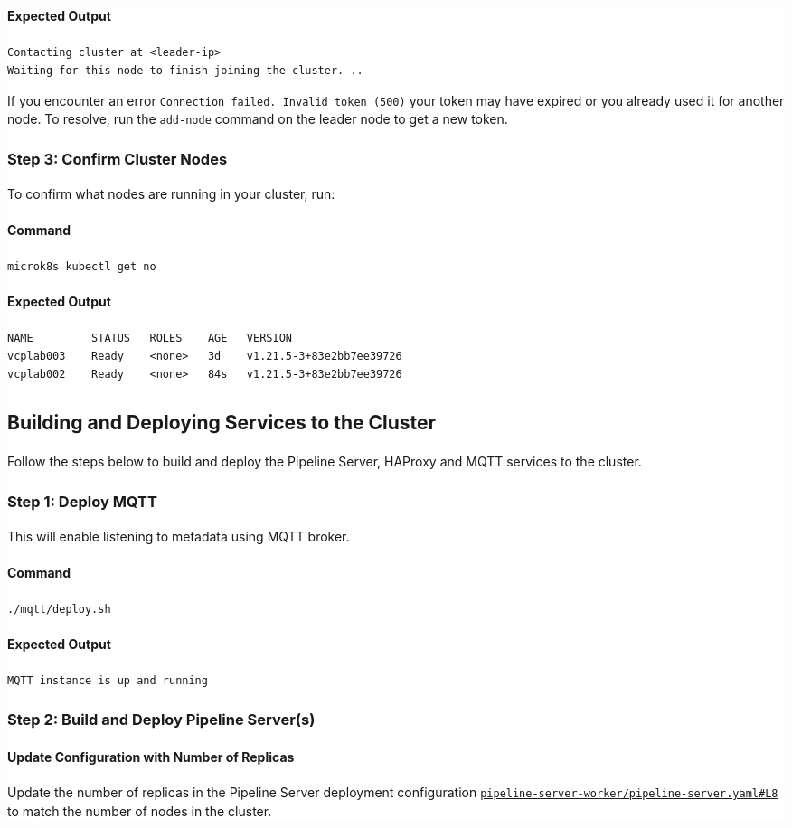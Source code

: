 #### Expected Output

```text
Contacting cluster at <leader-ip>
Waiting for this node to finish joining the cluster. ..
```

If you encounter an error `Connection failed. Invalid token (500)` your token may have expired or you already used it for another node. To resolve, run the `add-node` command on the leader node to get a new token.

### Step 3: Confirm Cluster Nodes

To confirm what nodes are running in your cluster, run:

#### Command

```bash
microk8s kubectl get no
```

#### Expected Output

```text
NAME         STATUS   ROLES    AGE   VERSION
vcplab003    Ready    <none>   3d    v1.21.5-3+83e2bb7ee39726
vcplab002    Ready    <none>   84s   v1.21.5-3+83e2bb7ee39726
```

## Building and Deploying Services to the Cluster

Follow the steps below to build and deploy the Pipeline Server, HAProxy and MQTT services to the cluster.

### Step 1: Deploy MQTT

This will enable listening to metadata using MQTT broker.

#### Command

```bash
./mqtt/deploy.sh
```

#### Expected Output

```text
MQTT instance is up and running
```

### Step 2: Build and Deploy Pipeline Server(s)

#### Update Configuration with Number of Replicas

Update the number of replicas in the Pipeline Server deployment configuration [`pipeline-server-worker/pipeline-server.yaml#L8`](./pipeline-server-worker/pipeline-server.yaml#L8) to match the number of nodes in the cluster.

